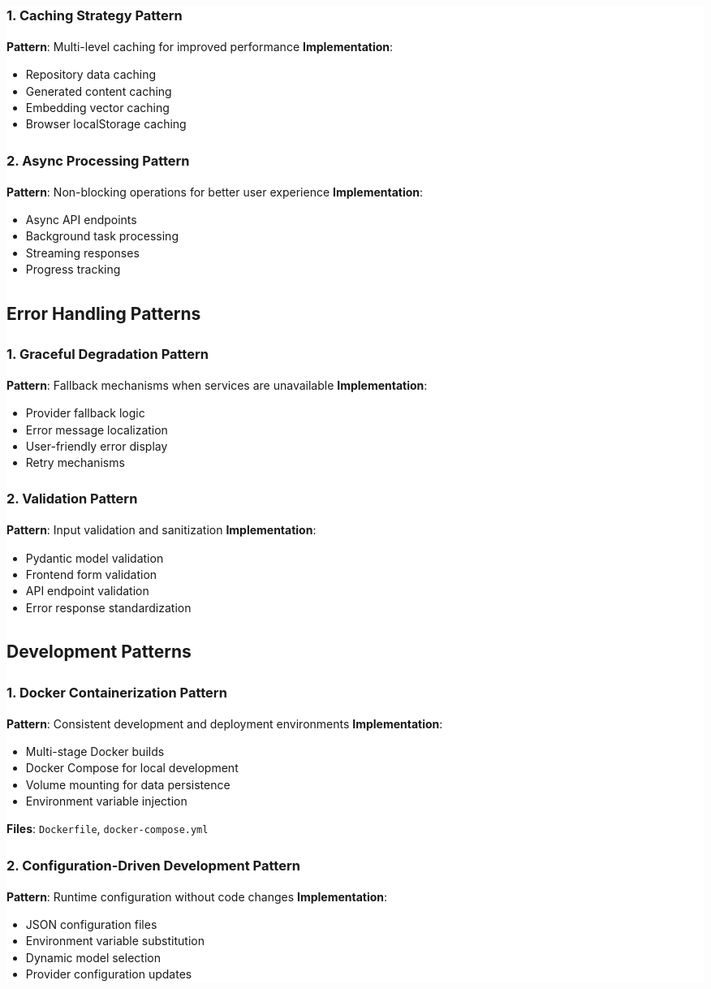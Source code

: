 ### 1. Caching Strategy Pattern
**Pattern**: Multi-level caching for improved performance
**Implementation**:
- Repository data caching
- Generated content caching
- Embedding vector caching
- Browser localStorage caching

### 2. Async Processing Pattern
**Pattern**: Non-blocking operations for better user experience
**Implementation**:
- Async API endpoints
- Background task processing
- Streaming responses
- Progress tracking

## Error Handling Patterns

### 1. Graceful Degradation Pattern
**Pattern**: Fallback mechanisms when services are unavailable
**Implementation**:
- Provider fallback logic
- Error message localization
- User-friendly error display
- Retry mechanisms

### 2. Validation Pattern
**Pattern**: Input validation and sanitization
**Implementation**:
- Pydantic model validation
- Frontend form validation
- API endpoint validation
- Error response standardization

## Development Patterns

### 1. Docker Containerization Pattern
**Pattern**: Consistent development and deployment environments
**Implementation**:
- Multi-stage Docker builds
- Docker Compose for local development
- Volume mounting for data persistence
- Environment variable injection

**Files**: `Dockerfile`, `docker-compose.yml`

### 2. Configuration-Driven Development Pattern
**Pattern**: Runtime configuration without code changes
**Implementation**:
- JSON configuration files
- Environment variable substitution
- Dynamic model selection
- Provider configuration updates
